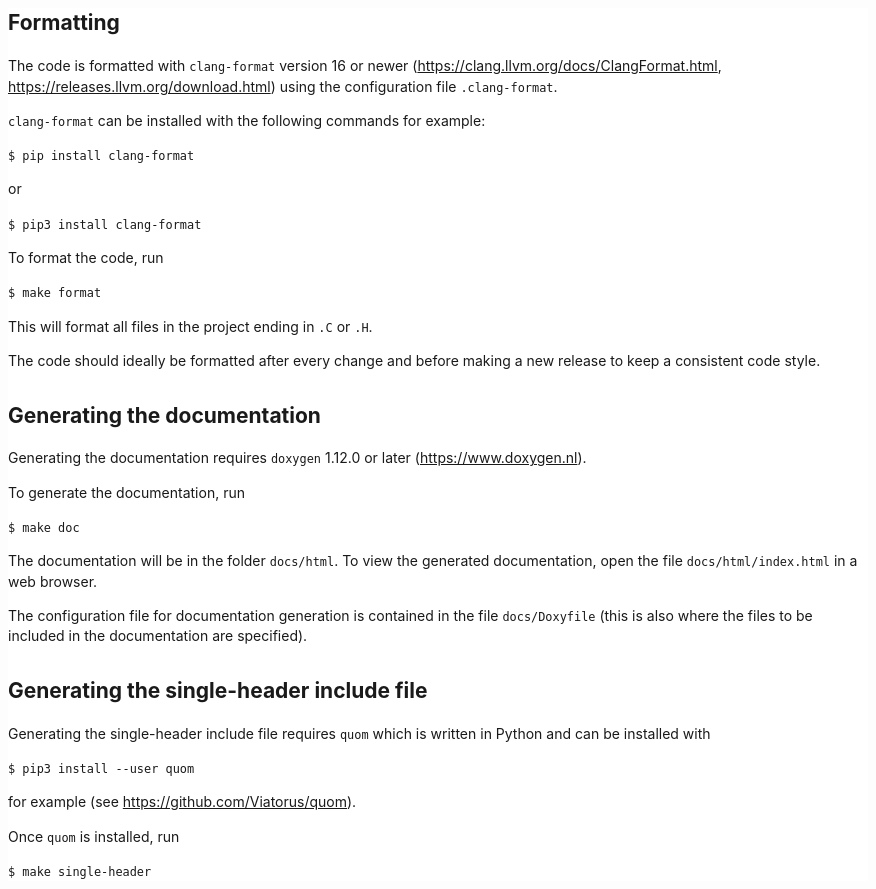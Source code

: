 ## Formatting

The code is formatted with `clang-format` version 16 or newer (https://clang.llvm.org/docs/ClangFormat.html, https://releases.llvm.org/download.html) using the configuration file `.clang-format`.

`clang-format` can be installed with the following commands for example:

```shell
$ pip install clang-format
```
or
```shell
$ pip3 install clang-format
```

To format the code, run

```shell
$ make format
```

This will format all files in the project ending in `.C` or `.H`.

The code should ideally be formatted after every change and before making a new release to keep a consistent code style.

## Generating the documentation

Generating the documentation requires `doxygen` 1.12.0 or later (https://www.doxygen.nl).

To generate the documentation, run

```shell
$ make doc
```

The documentation will be in the folder `docs/html`.
To view the generated documentation, open the file `docs/html/index.html` in a web browser.

The configuration file for documentation generation is contained in the file `docs/Doxyfile` (this is also where the files to be included in the documentation are specified).

## Generating the single-header include file

Generating the single-header include file requires `quom` which is written in Python and can be installed with

```shell
$ pip3 install --user quom
```

for example
(see https://github.com/Viatorus/quom).

Once `quom` is installed, run

```shell
$ make single-header
```
